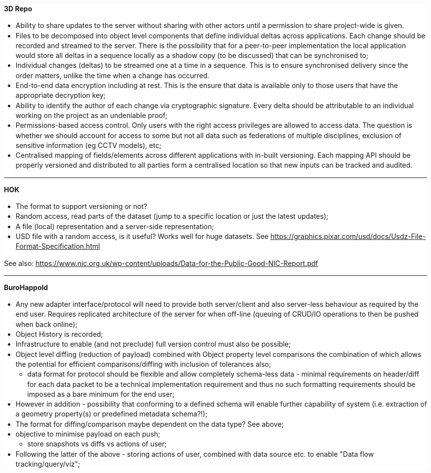 **3D Repo**

* Ability to share updates to the server without sharing with other actors until a permission to share project-wide is given.
* Files to be decomposed into object level components that define individual deltas across applications. Each change should be recorded and streamed to the server. There is the possibility that for a peer-to-peer implementation the local application would store all deltas in a sequence locally as a shadow copy (to be discussed) that can be synchronised to;
* Individual changes (deltas) to be streamed one at a time in a sequence. This is to ensure synchronised delivery since the order matters, unlike the time when a change has occurred.
* End-to-end data encryption including at rest. This is the ensure that data is available only to those users that have the appropriate decryption key;
* Ability to identify the author of each change via cryptographic signature. Every delta should be attributable to an individual working on the project as an undeniable proof;
* Permissions-based access control. Only users with the right access privileges are allowed to access data. The question is whether we should account for access to some but not all data such as federations of multiple disciplines, exclusion of sensitive information (eg CCTV models), etc;
* Centralised mapping of fields/elements across different applications with in-built versioning. Each mapping API should be properly versioned and distributed to all parties form a centralised location so that new inputs can be tracked and audited.

---

**HOK**

* The format to support versioning or not?
* Random access, read parts of the dataset (jump to a specific location or just the latest updates);
* A file (local) representation and a server-side representation;
* USD file with a random access, is it useful? Works well for huge datasets. See https://graphics.pixar.com/usd/docs/Usdz-File-Format-Specification.html

See also: https://www.nic.org.uk/wp-content/uploads/Data-for-the-Public-Good-NIC-Report.pdf

---

**BuroHappold**

* Any new adapter interface/protocol will need to provide both server/client and also server-less behaviour as required by the end user. Requires replicated architecture of the server for when off-line (queuing of CRUD/IO operations to then be pushed when back online);
* Object History is recorded;
* Infrastructure to enable (and not preclude) full version control must also be possible;
* Object level diffing (reduction of payload) combined with Object property level comparisons the combination of which allows the potential for efficient comparisons/diffing with inclusion of tolerances also; 
    * data format for protocol should be flexible and allow completely schema-less data - minimal requirements on header/diff for each data packet to be a technical implementation requirement and thus no such formatting requirements should be imposed as a bare minimum for the end user;
* However in addition - possibility that conforming to a defined schema will enable further capability of system (i.e. extraction of a geometry property(s) or predefined metadata schema?!);
* The format for diffing/comparison maybe dependent on the data type? See above;
* objective to minimise payload on each push;
    * store snapshots vs diffs vs actions of user;
* Following the latter of the above - storing actions of user, combined with data source etc. to enable "Data flow tracking/query/viz";
